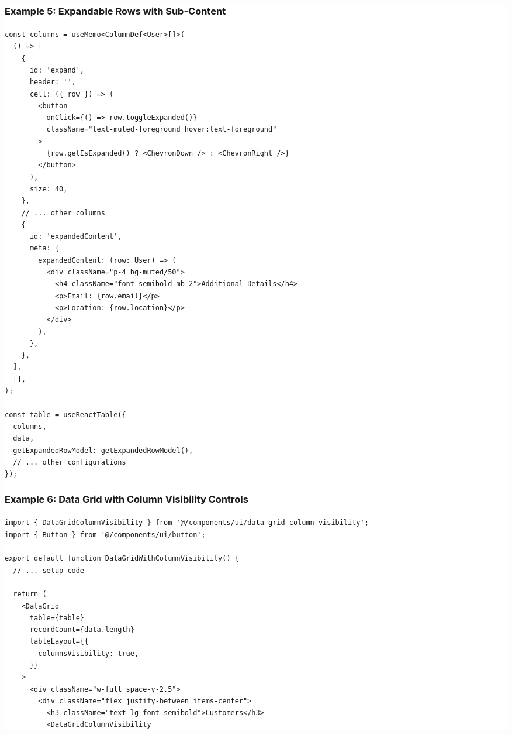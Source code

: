 ### Example 5: Expandable Rows with Sub-Content

```tsx
const columns = useMemo<ColumnDef<User>[]>(
  () => [
    {
      id: 'expand',
      header: '',
      cell: ({ row }) => (
        <button
          onClick={() => row.toggleExpanded()}
          className="text-muted-foreground hover:text-foreground"
        >
          {row.getIsExpanded() ? <ChevronDown /> : <ChevronRight />}
        </button>
      ),
      size: 40,
    },
    // ... other columns
    {
      id: 'expandedContent',
      meta: {
        expandedContent: (row: User) => (
          <div className="p-4 bg-muted/50">
            <h4 className="font-semibold mb-2">Additional Details</h4>
            <p>Email: {row.email}</p>
            <p>Location: {row.location}</p>
          </div>
        ),
      },
    },
  ],
  [],
);

const table = useReactTable({
  columns,
  data,
  getExpandedRowModel: getExpandedRowModel(),
  // ... other configurations
});
```

### Example 6: Data Grid with Column Visibility Controls

```tsx
import { DataGridColumnVisibility } from '@/components/ui/data-grid-column-visibility';
import { Button } from '@/components/ui/button';

export default function DataGridWithColumnVisibility() {
  // ... setup code

  return (
    <DataGrid
      table={table}
      recordCount={data.length}
      tableLayout={{
        columnsVisibility: true,
      }}
    >
      <div className="w-full space-y-2.5">
        <div className="flex justify-between items-center">
          <h3 className="text-lg font-semibold">Customers</h3>
          <DataGridColumnVisibility
```